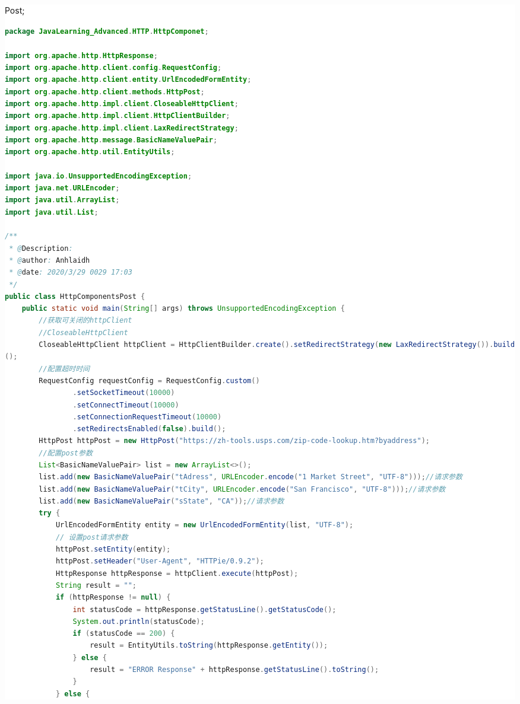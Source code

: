 ```java

```
Post;
```java
package JavaLearning_Advanced.HTTP.HttpComponet;

import org.apache.http.HttpResponse;
import org.apache.http.client.config.RequestConfig;
import org.apache.http.client.entity.UrlEncodedFormEntity;
import org.apache.http.client.methods.HttpPost;
import org.apache.http.impl.client.CloseableHttpClient;
import org.apache.http.impl.client.HttpClientBuilder;
import org.apache.http.impl.client.LaxRedirectStrategy;
import org.apache.http.message.BasicNameValuePair;
import org.apache.http.util.EntityUtils;

import java.io.UnsupportedEncodingException;
import java.net.URLEncoder;
import java.util.ArrayList;
import java.util.List;

/**
 * @Description:
 * @author: Anhlaidh
 * @date: 2020/3/29 0029 17:03
 */
public class HttpComponentsPost {
    public static void main(String[] args) throws UnsupportedEncodingException {
        //获取可关闭的httpClient
        //CloseableHttpClient
        CloseableHttpClient httpClient = HttpClientBuilder.create().setRedirectStrategy(new LaxRedirectStrategy()).build();
        //配置超时时间
        RequestConfig requestConfig = RequestConfig.custom()
                .setSocketTimeout(10000)
                .setConnectTimeout(10000)
                .setConnectionRequestTimeout(10000)
                .setRedirectsEnabled(false).build();
        HttpPost httpPost = new HttpPost("https://zh-tools.usps.com/zip-code-lookup.htm?byaddress");
        //配置post参数
        List<BasicNameValuePair> list = new ArrayList<>();
        list.add(new BasicNameValuePair("tAdress", URLEncoder.encode("1 Market Street", "UTF-8")));//请求参数
        list.add(new BasicNameValuePair("tCity", URLEncoder.encode("San Francisco", "UTF-8")));//请求参数
        list.add(new BasicNameValuePair("sState", "CA"));//请求参数
        try {
            UrlEncodedFormEntity entity = new UrlEncodedFormEntity(list, "UTF-8");
            // 设置post请求参数
            httpPost.setEntity(entity);
            httpPost.setHeader("User-Agent", "HTTPie/0.9.2");
            HttpResponse httpResponse = httpClient.execute(httpPost);
            String result = "";
            if (httpResponse != null) {
                int statusCode = httpResponse.getStatusLine().getStatusCode();
                System.out.println(statusCode);
                if (statusCode == 200) {
                    result = EntityUtils.toString(httpResponse.getEntity());
                } else {
                    result = "ERROR Response" + httpResponse.getStatusLine().toString();
                }
            } else {
```